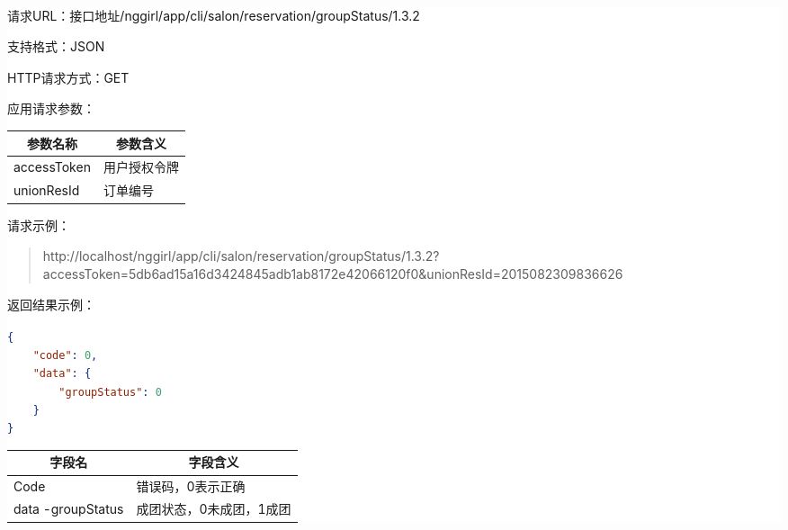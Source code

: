 请求URL：接口地址/nggirl/app/cli/salon/reservation/groupStatus/1.3.2

支持格式：JSON

HTTP请求方式：GET

应用请求参数：

|参数名称	|参数含义|
|---|---|
|accessToken	|用户授权令牌|
|unionResId	|订单编号|


请求示例：
> http://localhost/nggirl/app/cli/salon/reservation/groupStatus/1.3.2?accessToken=5db6ad15a16d3424845adb1ab8172e42066120f0&unionResId=2015082309836626

返回结果示例：

```json
{
    "code": 0,
    "data": {
        "groupStatus": 0
    }
}
```

|字段名|字段含义|
|---|---|
|Code	|错误码，0表示正确|
|data -groupStatus |成团状态，0未成团，1成团|

